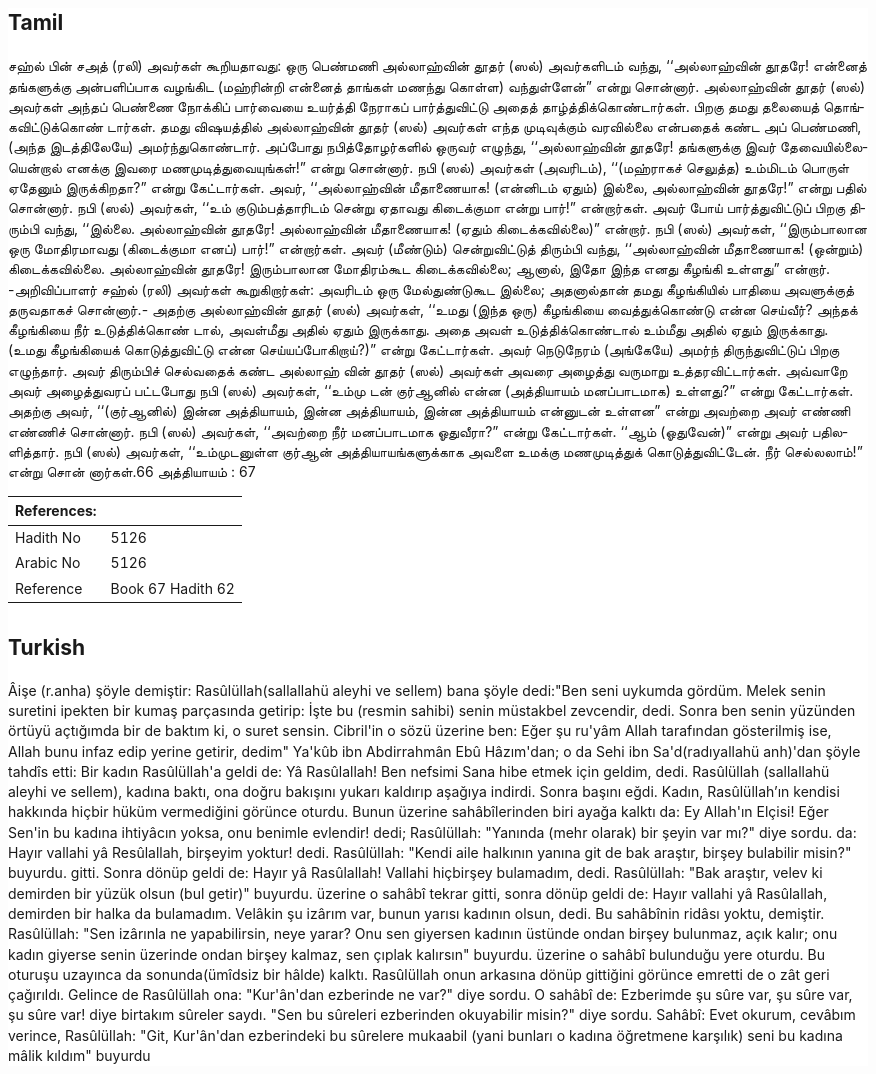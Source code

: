 ## Tamil


<div dir="ltr" lang="ta" style={{fontSize:'larger',backgroundColor:'#f8f9fa',padding:20}}>
சஹ்ல் பின் சஅத் (ரலி) அவர்கள் கூறியதாவது: ஒரு பெண்மணி அல்லாஹ்வின் தூதர் (ஸல்) அவர்களிடம் வந்து, ‘‘அல்லாஹ்வின் தூதரே! என்னைத் தங்களுக்கு அன்பளிப்பாக வழங்கிட (மஹ்ரின்றி என்னைத் தாங்கள் மணந்து கொள்ள) வந்துள்ளேன்” என்று சொன்னார். அல்லாஹ்வின் தூதர் (ஸல்) அவர்கள் அந்தப் பெண்ணை நோக்கிப் பார்வையை உயர்த்தி நேராகப் பார்த்துவிட்டு அதைத் தாழ்த்திக்கொண்டார்கள். பிறகு தமது தலையைத் தொங்கவிட்டுக்கொண் டார்கள். தமது விஷயத்தில் அல்லாஹ்வின் தூதர் (ஸல்) அவர்கள் எந்த முடிவுக்கும் வரவில்லை என்பதைக் கண்ட அப் பெண்மணி, (அந்த இடத்திலேயே) அமர்ந்துகொண்டார். அப்போது நபித்தோழர்களில் ஒருவர் எழுந்து, ‘‘அல்லாஹ்வின் தூதரே! தங்களுக்கு இவர் தேவையில்லையென்றால் எனக்கு இவரை மணமுடித்துவையுங்கள்!” என்று சொன்னார். நபி (ஸல்) அவர்கள் (அவரிடம்), ‘‘(மஹ்ராகச் செலுத்த) உம்மிடம் பொருள் ஏதேனும் இருக்கிறதா?” என்று கேட்டார்கள். அவர், ‘‘அல்லாஹ்வின் மீதாணையாக! (என்னிடம் ஏதும்) இல்லை, அல்லாஹ்வின் தூதரே!” என்று பதில் சொன்னார். நபி (ஸல்) அவர்கள், ‘‘உம் குடும்பத்தாரிடம் சென்று ஏதாவது கிடைக்குமா என்று பார்!” என்றார்கள். அவர் போய் பார்த்துவிட்டுப் பிறகு திரும்பி வந்து, ‘‘இல்லை. அல்லாஹ்வின் தூதரே! அல்லாஹ்வின் மீதாணையாக! (ஏதும் கிடைக்கவில்லை)” என்றார். நபி (ஸல்) அவர்கள், ‘‘இரும்பாலான ஒரு மோதிரமாவது (கிடைக்குமா எனப்) பார்!” என்றார்கள். அவர் (மீண்டும்) சென்றுவிட்டுத் திரும்பி வந்து, ‘‘அல்லாஹ்வின் மீதாணையாக! (ஒன்றும்) கிடைக்கவில்லை. அல்லாஹ்வின் தூதரே! இரும்பாலான மோதிரம்கூட கிடைக்கவில்லை; ஆனால், இதோ இந்த எனது கீழங்கி உள்ளது” என்றார். -அறிவிப்பாளர் சஹ்ல் (ரலி) அவர்கள் கூறுகிறார்கள்: அவரிடம் ஒரு மேல்துண்டுகூட இல்லை; அதனால்தான் தமது கீழங்கியில் பாதியை அவளுக்குத் தருவதாகச் சொன்னார்.- அதற்கு அல்லாஹ்வின் தூதர் (ஸல்) அவர்கள், ‘‘உமது (இந்த ஒரு) கீழங்கியை வைத்துக்கொண்டு என்ன செய்வீர்? அந்தக் கீழங்கியை நீர் உடுத்திக்கொண் டால், அவள்மீது அதில் ஏதும் இருக்காது. அதை அவள் உடுத்திக்கொண்டால் உம்மீது அதில் ஏதும் இருக்காது. (உமது கீழங்கியைக் கொடுத்துவிட்டு என்ன செய்யப்போகிறாய்?)” என்று கேட்டார்கள். அவர் நெடுநேரம் (அங்கேயே) அமர்ந் திருந்துவிட்டுப் பிறகு எழுந்தார். அவர் திரும்பிச் செல்வதைக் கண்ட அல்லாஹ் வின் தூதர் (ஸல்) அவர்கள் அவரை அழைத்து வருமாறு உத்தரவிட்டார்கள். அவ்வாறே அவர் அழைத்துவரப் பட்டபோது நபி (ஸல்) அவர்கள், ‘‘உம்மு டன் குர்ஆனில் என்ன (அத்தியாயம் மனப்பாடமாக) உள்ளது?” என்று கேட்டார்கள். அதற்கு அவர், ‘‘(குர்ஆனில்) இன்ன அத்தியாயம், இன்ன அத்தியாயம், இன்ன அத்தியாயம் என்னுடன் உள்ளன” என்று அவற்றை அவர் எண்ணி எண்ணிச் சொன்னார். நபி (ஸல்) அவர்கள், ‘‘அவற்றை நீர் மனப்பாடமாக ஓதுவீரா?” என்று கேட்டார்கள். ‘‘ஆம் (ஓதுவேன்)” என்று அவர் பதிலளித்தார். நபி (ஸல்) அவர்கள், ‘‘உம்முடனுள்ள குர்ஆன் அத்தியாயங்களுக்காக அவளை உமக்கு மணமுடித்துக் கொடுத்துவிட்டேன். நீர் செல்லலாம்!” என்று சொன் னார்கள்.66 அத்தியாயம் : 67
</div>
<div style={{backgroundColor:'#f8f9fa',padding:20, marginBottom: 10}}><table> <thead> <tr> <th>References:</th> <th></th> </tr> </thead> <tbody><tr><td>Hadith No</td><td>5126</td></tr><tr><td>Arabic No</td><td>5126</td></tr><tr><td>Reference</td><td>Book 67 Hadith 62</td></tr></tbody></table></div>

## Turkish


<div dir="ltr" lang="tr" style={{fontSize:'larger',backgroundColor:'#f8f9fa',padding:20}}>
Âişe (r.anha) şöyle demiştir: Rasûlüllah(sallallahü aleyhi ve sellem) bana şöyle dedi:"Ben seni uykumda gördüm. Melek senin suretini ipekten bir kumaş parçasında getirip: İşte bu (resmin sahibi) senin müstakbel zevcendir, dedi. Sonra ben senin yüzünden örtüyü açtığımda bir de baktım ki, o suret sensin. Cibril'in o sözü üzerine ben: Eğer şu ru'yâm Allah tarafından gösterilmiş ise, Allah bunu infaz edip yerine getirir, dedim" Ya'kûb ibn Abdirrahmân Ebû Hâzım'dan; o da Sehi ibn Sa'd(radıyallahü anh)'dan şöyle tahdîs etti: Bir kadın Rasûlüllah'a geldi de: Yâ Rasûlallah! Ben nefsimi Sana hibe etmek için geldim, dedi. Rasûlüllah (sallallahü aleyhi ve sellem), kadına baktı, ona doğru bakışını yukarı kaldırıp aşağıya indirdi. Sonra başını eğdi. Kadın, Rasûlüllah’ın kendisi hakkında hiçbir hüküm vermediğini görünce oturdu. Bunun üzerine sahâbîlerinden biri ayağa kalktı da: Ey Allah'ın Elçisi! Eğer Sen'in bu kadına ihtiyâcın yoksa, onu benimle evlendir! dedi; Rasûlüllah: "Yanında (mehr olarak) bir şeyin var mı?" diye sordu. da: Hayır vallahi yâ Resûlallah, birşeyim yoktur! dedi. Rasûlüllah: "Kendi aile halkının yanına git de bak araştır, birşey bulabilir misin?" buyurdu. gitti. Sonra dönüp geldi de: Hayır yâ Rasûlallah! Vallahi hiçbirşey bulamadım, dedi. Rasûlüllah: "Bak araştır, velev ki demirden bir yüzük olsun (bul getir)" buyurdu. üzerine o sahâbî tekrar gitti, sonra dönüp geldi de: Hayır vallahi yâ Rasûlallah, demirden bir halka da bulamadım. Velâkin şu izârım var, bunun yarısı kadının olsun, dedi. Bu sahâbînin ridâsı yoktu, demiştir. Rasûlüllah: "Sen izârınla ne yapabilirsin, neye yarar? Onu sen giyersen kadının üstünde ondan birşey bulunmaz, açık kalır; onu kadın giyerse senin üzerinde ondan birşey kalmaz, sen çıplak kalırsın" buyurdu. üzerine o sahâbî bulunduğu yere oturdu. Bu oturuşu uzayınca da sonunda(ümîdsiz bir hâlde) kalktı. Rasûlüllah onun arkasına dönüp gittiğini görünce emretti de o zât geri çağırıldı. Gelince de Rasûlüllah ona: "Kur'ân'dan ezberinde ne var?" diye sordu. O sahâbî de: Ezberimde şu sûre var, şu sûre var, şu sûre var! diye birtakım sûreler saydı. "Sen bu sûreleri ezberinden okuyabilir misin?" diye sordu. Sahâbî: Evet okurum, cevâbım verince, Rasûlüllah: "Git, Kur'ân'dan ezberindeki bu sûrelere mukaabil (yani bunları o kadına öğretmene karşılık) seni bu kadına mâlik kıldım" buyurdu
</div>
